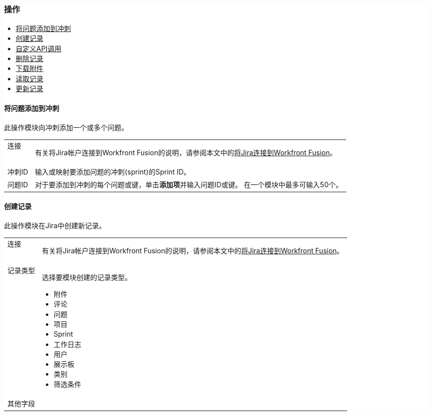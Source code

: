### 操作

* [将问题添加到冲刺](#add-issue-to-sprint)
* [创建记录](#create-a-record)
* [自定义API调用](#custom-api-call)
* [删除记录](#delete-a-record)
* [下载附件](#download-an-attachment)
* [读取记录](#read-a-record)
* [更新记录](#update-a-record)

#### 将问题添加到冲刺

此操作模块向冲刺添加一个或多个问题。

<table style="table-layout:auto"> 
 <col> 
 <col> 
 <tbody> 
  <tr> 
   <td role="rowheader">连接</td> 
   <td> <p>有关将Jira帐户连接到Workfront Fusion的说明，请参阅本文中的<a href="#connect-jira-software-to-workfront-fusion" class="MCXref xref" data-mc-variable-override="">将Jira连接到Workfront Fusion</a>。</p> </td> 
  </tr> 
  <tr> 
   <td role="rowheader">冲刺ID</td> 
   <td>输入或映射要添加问题的冲刺(sprint)的Sprint ID。</td> 
  </tr> 
  <tr> 
   <td role="rowheader">问题ID</td> 
   <td>对于要添加到冲刺的每个问题或键，单击<b>添加项</b>并输入问题ID或键。 在一个模块中最多可输入50个。</td> 
  </tr> 
 </tbody> 
</table>

#### 创建记录

此操作模块在Jira中创建新记录。

<table style="table-layout:auto"> 
 <col> 
 <col> 
 <tbody> 
  <tr> 
   <td role="rowheader">连接</td> 
   <td> <p>有关将Jira帐户连接到Workfront Fusion的说明，请参阅本文中的<a href="#connect-jira-software-to-workfront-fusion" class="MCXref xref" data-mc-variable-override="">将Jira连接到Workfront Fusion</a>。</p> </td> 
  </tr> 
  <tr> 
   <td role="rowheader">记录类型</td> 
   <td> <p>选择要模块创建的记录类型。</p> 
    <ul> 
     <li>附件</li> 
     <li>评论</li> 
     <li>问题</li> 
     <li>项目</li> 
     <li>Sprint </li> 
     <li>工作日志</li> 
     <li>用户</li> 
     <li>展示板</li> 
     <li>类别</li> 
     <li>筛选条件</li> 
    </ul> </td> 
  </tr> 
  <tr> 
   <td role="rowheader">其他字段</td> 